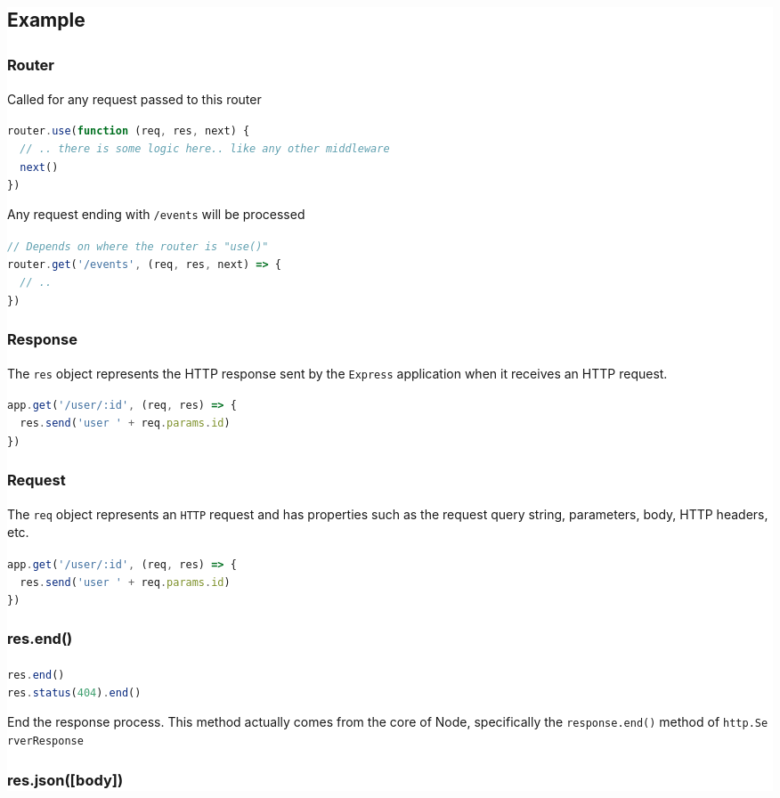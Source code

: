 Example
----

### Router


Called for any request passed to this router

```js
router.use(function (req, res, next) {
  // .. there is some logic here.. like any other middleware
  next()
})
```

Any request ending with `/events` will be processed

```js
// Depends on where the router is "use()"
router.get('/events', (req, res, next) => {
  // ..
})
```

### Response

The `res` object represents the HTTP response sent by the `Express` application when it receives an HTTP request.

```js
app.get('/user/:id', (req, res) => {
  res.send('user ' + req.params.id)
})
```

### Request

The `req` object represents an `HTTP` request and has properties such as the request query string, parameters, body, HTTP headers, etc.

```js
app.get('/user/:id', (req, res) => {
  res.send('user ' + req.params.id)
})
```

### res.end()

```js
res.end()
res.status(404).end()
```

End the response process. This method actually comes from the core of Node, specifically the `response.end()` method of `http.ServerResponse`

### res.json([body])
